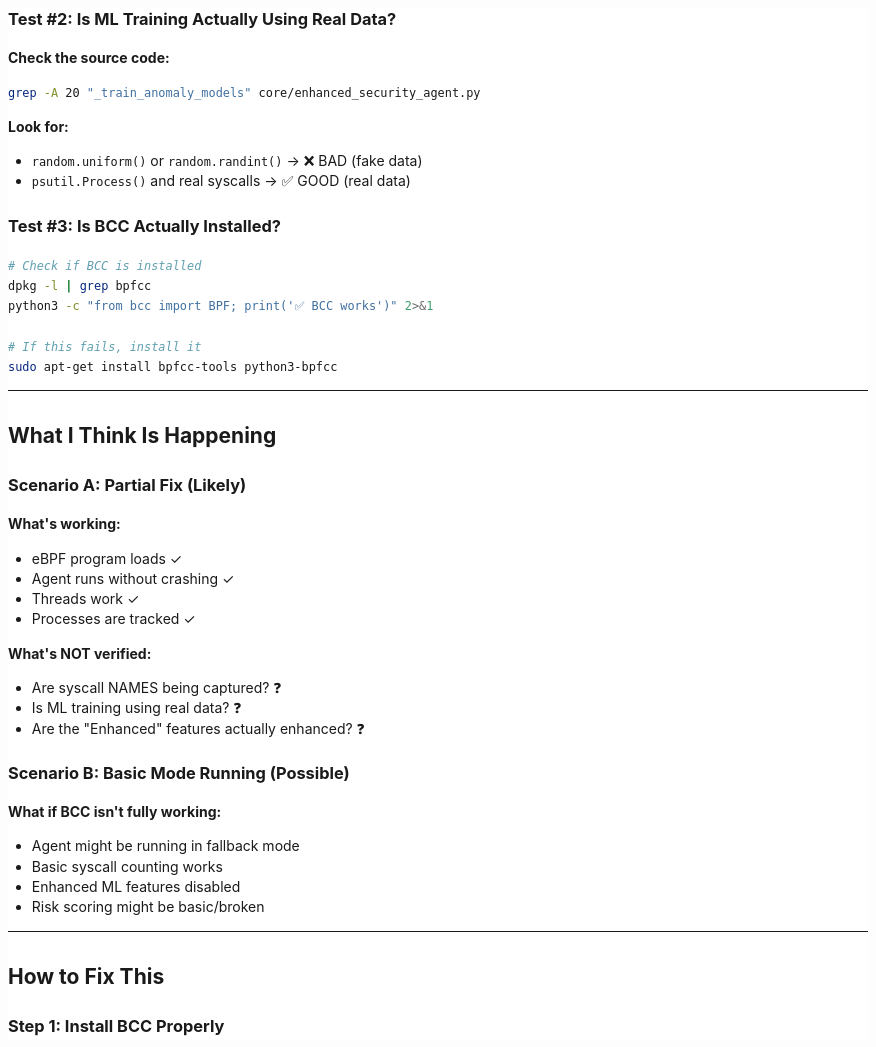 ### Test #2: Is ML Training Actually Using Real Data?

**Check the source code:**
```bash
grep -A 20 "_train_anomaly_models" core/enhanced_security_agent.py
```

**Look for:**
- `random.uniform()` or `random.randint()` → ❌ BAD (fake data)
- `psutil.Process()` and real syscalls → ✅ GOOD (real data)

### Test #3: Is BCC Actually Installed?

```bash
# Check if BCC is installed
dpkg -l | grep bpfcc
python3 -c "from bcc import BPF; print('✅ BCC works')" 2>&1

# If this fails, install it
sudo apt-get install bpfcc-tools python3-bpfcc
```

---

## What I Think Is Happening

### Scenario A: Partial Fix (Likely)

**What's working:**
- eBPF program loads ✓
- Agent runs without crashing ✓  
- Threads work ✓
- Processes are tracked ✓

**What's NOT verified:**
- Are syscall NAMES being captured? ❓
- Is ML training using real data? ❓
- Are the "Enhanced" features actually enhanced? ❓

### Scenario B: Basic Mode Running (Possible)

**What if BCC isn't fully working:**
- Agent might be running in fallback mode
- Basic syscall counting works
- Enhanced ML features disabled
- Risk scoring might be basic/broken

---

## How to Fix This

### Step 1: Install BCC Properly
